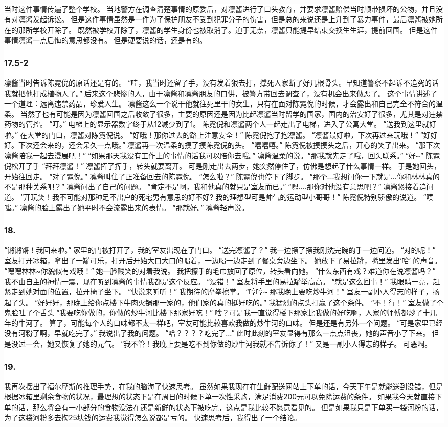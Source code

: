 当时这件事情传遍了整个学校。
当地警方在调查清楚事情的原委后，对凛酱进行了口头教育，并要求凛酱赔偿当时顺带损坏的公物，并且没有对凛酱发起诉讼。
但是这件事情虽然是一件为了保护朋友不受到犯罪分子的伤害，但是总的来说还是上升到了暴力事件，最后凛酱被她所在的那所学校开除了。
既然被学校开除了，凛酱的学生身份也被取消了。迫于无奈，凛酱只能提早结束交换生生涯，提前回国。
但是这件事情凛酱一点后悔的意思都没有。
但是硬要说的话，还是有的。
### 17.5-2
凛酱当时告诉陈霓倪的原话还是有的。
“哇，我当时还留了手，没有发着狠去打，撑死人家断了好几根骨头。早知道警察不起诉不追究的话我就把他打成植物人了。”
后来这个悲惨的人，由于凛酱和凛酱朋友的口供，被警方带回去调查了，没有机会出来做恶了。
这个事情讲述了一个道理：远离违禁药品，珍爱人生。
凛酱这么一个说干他就往死里干的女生，只有在面对陈霓倪的时候，才会露出和自己完全不符合的温柔。
当然了也有可能是因为凛酱回国之后收敛了很多，主要的原因还是因为比起凛酱当时留学的国家，国内的治安好了很多，尤其是对违禁药物的管控。
“叮。” 电梯上的显示器数字终于从12减少到了1。
陈霓倪和凛酱两个人一起走出了电梯，进入了公寓大堂。
“送我到这里就好啦。” 在大堂的门口，凛酱对陈霓倪说。
“好哦！那你过去的路上注意安全！” 陈霓倪抱了抱凛酱。 “凛酱最好啦，下次再过来玩哦！” 
“好好好。下次还会来的，还会呆久一点哦。” 凛酱再一次温柔的摸了摸陈霓倪的头。
“嘻嘻嘻。” 陈霓倪被摸摸头之后，开心的笑了出来。 “那下次凛酱陪我一起去漫展吧！”
“如果那天我没有工作上的事情的话我可以陪你去哦。” 凛酱温柔的说。“那我就先走了哦，回头联系。”
“好\~” 陈霓倪松开了手 “拜拜凛酱！”
凛酱挥了挥手，转头就要离开。
可是刚走出去两步，她突然停住了，仿佛是想起了什么事情一样。
于是她回头，开始往回走。
“对了霓倪。” 凛酱叫住了正准备回去的陈霓倪。
“怎么啦？” 陈霓倪也停下了脚步。
“那个…我想问你一下就是…你和林林真的不是那种关系吧？” 凛酱问出了自己的问题。
“肯定不是啊，我和他真的就只是室友而已。”
“嗯….那你对他没有意思吧？” 凛酱紧接着追问道。
“开玩笑！我不可能对那种足不出户的死宅男有意思的好不好? 我的理想型可是帅气的运动型小哥哥！” 陈霓倪特别骄傲的说道。
“噗嗤。” 凛酱的脸上露出了她平时不会流露出来的表情。
“那就好。” 
凛酱轻声说。
### 18.
“锵锵锵！我回来啦。” 家里的门被打开了，我的室友出现在了门口。
“送完凛酱了？” 我一边擦了擦我刚洗完碗的手一边问道。
“对的呢！” 室友打开冰箱，拿出了一罐可乐，打开后开始大口大口的喝着，一边喝一边走到了餐桌旁边坐下。
她放下了易拉罐，嘴里发出‘哈’ 的声音。
“嘿嘿林林\~你貌似有戏哦！” 她一脸贱笑的对着我说。
我把擦手的毛巾放回了原位，转头看向她。
“什么东西有戏？难道你在说凛酱吗？” 我不由自主的神情一震，现在听到凛酱的事情我都是这个反应。
“没错！” 室友将手里的易拉罐举高高。 “就是这么回事！”
我眼睛一亮，赶紧走到她对面的位置，拉开椅子坐下。
“快说来听听！” 我期待的摩拳擦掌。
“哼哼\~ 那我晚上要吃炒牛河！” 室友一副小人得志的样子，扬起了头。
“好好好，那晚上给你点楼下牛肉火锅那一家的，他们家的真的挺好吃的。” 我猛烈的点头打赢了这个条件。
“不！行！” 室友做了个鬼脸吐了个舌头 “我要吃你做的，你做的炒牛河比楼下那家好吃！” 
啥？可是我一直觉得楼下那家比我做的好吃啊，人家的师傅都炒了十几年的牛河了。
算了，可能每个人的口味都不太一样吧，室友可能比较喜欢我做的炒牛河的口味。
但是还是有另外一个问题。
“可是家里已经没有河粉了啊，早就吃完了。” 我说出了我的问题。
“哈？？？？吃完了…” 此时此刻的室友显得有那么一点点沮丧，她的声音小了下来。
但是没过一会，她又恢复了她的元气。
“我不管！我晚上要是吃不到你做的炒牛河我就不告诉你了！” 又是一副小人得志的样子。
可恶啊。
### 19.
我再次摆出了福尔摩斯的推理手势，在我的脑海了快速思考。
虽然如果我现在在生鲜配送网站上下单的话，今天下午是就能送到没错，但是根据冰箱里剩余食物的状况，最理想的状态下是在周日的时候下单一次性采购，满足消费200元可以免除运费的条件。
如果我今天就直接下单的话，那么将会有一小部分的食物没法在还是新鲜的状态下被吃完，这点是我比较不愿意看见的。
但是如果我只是下单买一袋河粉的话，为了这袋河粉多去掏25块钱的运费我觉得怎么说都是亏的。
快速思考后，我得出了一个结论。